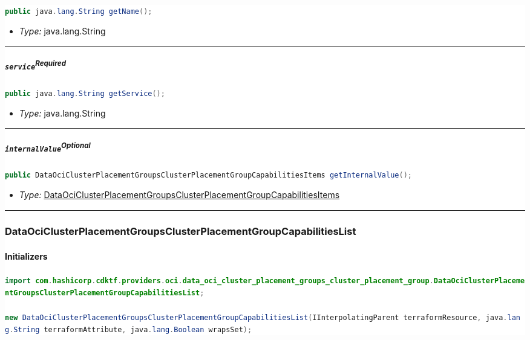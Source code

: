 ```java
public java.lang.String getName();
```

- *Type:* java.lang.String

---

##### `service`<sup>Required</sup> <a name="service" id="rhizo-co-terraform-provider-oci.dataOciClusterPlacementGroupsClusterPlacementGroup.DataOciClusterPlacementGroupsClusterPlacementGroupCapabilitiesItemsOutputReference.property.service"></a>

```java
public java.lang.String getService();
```

- *Type:* java.lang.String

---

##### `internalValue`<sup>Optional</sup> <a name="internalValue" id="rhizo-co-terraform-provider-oci.dataOciClusterPlacementGroupsClusterPlacementGroup.DataOciClusterPlacementGroupsClusterPlacementGroupCapabilitiesItemsOutputReference.property.internalValue"></a>

```java
public DataOciClusterPlacementGroupsClusterPlacementGroupCapabilitiesItems getInternalValue();
```

- *Type:* <a href="#rhizo-co-terraform-provider-oci.dataOciClusterPlacementGroupsClusterPlacementGroup.DataOciClusterPlacementGroupsClusterPlacementGroupCapabilitiesItems">DataOciClusterPlacementGroupsClusterPlacementGroupCapabilitiesItems</a>

---


### DataOciClusterPlacementGroupsClusterPlacementGroupCapabilitiesList <a name="DataOciClusterPlacementGroupsClusterPlacementGroupCapabilitiesList" id="rhizo-co-terraform-provider-oci.dataOciClusterPlacementGroupsClusterPlacementGroup.DataOciClusterPlacementGroupsClusterPlacementGroupCapabilitiesList"></a>

#### Initializers <a name="Initializers" id="rhizo-co-terraform-provider-oci.dataOciClusterPlacementGroupsClusterPlacementGroup.DataOciClusterPlacementGroupsClusterPlacementGroupCapabilitiesList.Initializer"></a>

```java
import com.hashicorp.cdktf.providers.oci.data_oci_cluster_placement_groups_cluster_placement_group.DataOciClusterPlacementGroupsClusterPlacementGroupCapabilitiesList;

new DataOciClusterPlacementGroupsClusterPlacementGroupCapabilitiesList(IInterpolatingParent terraformResource, java.lang.String terraformAttribute, java.lang.Boolean wrapsSet);
```
